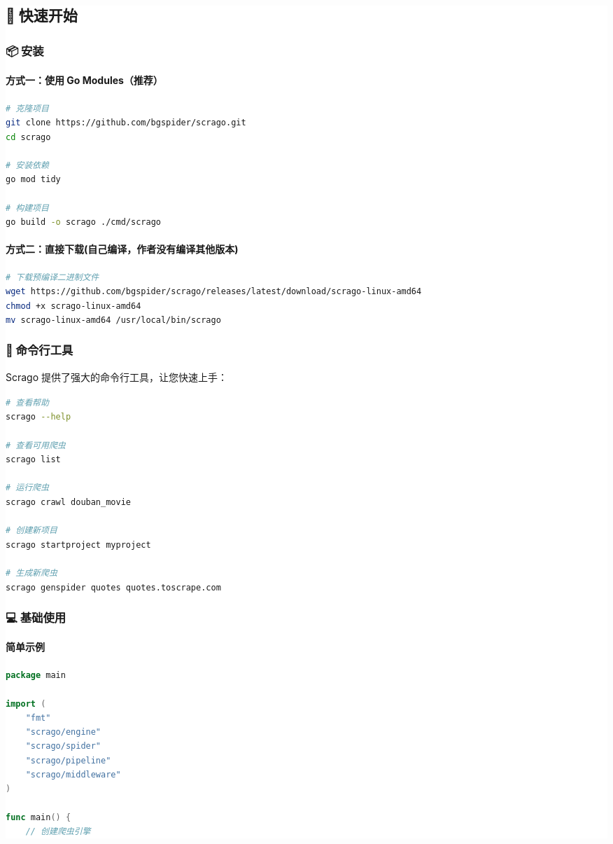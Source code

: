 ## 🚀 快速开始

### 📦 安装

#### 方式一：使用 Go Modules（推荐）

```bash
# 克隆项目
git clone https://github.com/bgspider/scrago.git
cd scrago

# 安装依赖
go mod tidy

# 构建项目
go build -o scrago ./cmd/scrago
```

#### 方式二：直接下载(自己编译，作者没有编译其他版本)

```bash
# 下载预编译二进制文件
wget https://github.com/bgspider/scrago/releases/latest/download/scrago-linux-amd64
chmod +x scrago-linux-amd64
mv scrago-linux-amd64 /usr/local/bin/scrago
```

### 🎯 命令行工具

Scrago 提供了强大的命令行工具，让您快速上手：

```bash
# 查看帮助
scrago --help

# 查看可用爬虫
scrago list

# 运行爬虫
scrago crawl douban_movie

# 创建新项目
scrago startproject myproject

# 生成新爬虫
scrago genspider quotes quotes.toscrape.com
```

### 💻 基础使用

#### 简单示例

```go
package main

import (
    "fmt"
    "scrago/engine"
    "scrago/spider"
    "scrago/pipeline"
    "scrago/middleware"
)

func main() {
    // 创建爬虫引擎
```
